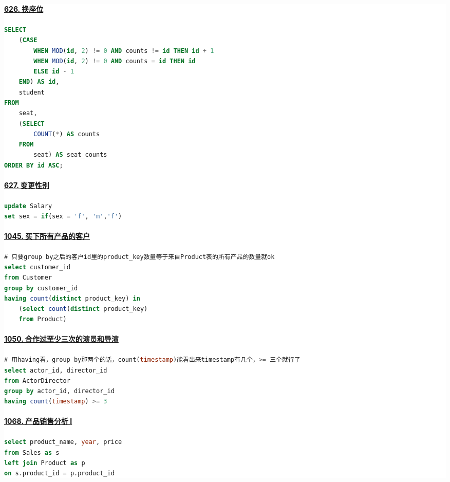 #### [626. 换座位](https://leetcode.cn/problems/exchange-seats/)

```sql
SELECT
    (CASE
        WHEN MOD(id, 2) != 0 AND counts != id THEN id + 1
        WHEN MOD(id, 2) != 0 AND counts = id THEN id
        ELSE id - 1
    END) AS id,
    student
FROM
    seat,
    (SELECT
        COUNT(*) AS counts
    FROM
        seat) AS seat_counts
ORDER BY id ASC;
```

#### [627. 变更性别](https://leetcode.cn/problems/swap-salary/)

```sql
update Salary
set sex = if(sex = 'f', 'm','f')
```

#### [1045. 买下所有产品的客户](https://leetcode.cn/problems/customers-who-bought-all-products/)

```sql
# 只要group by之后的客户id里的product_key数量等于来自Product表的所有产品的数量就ok
select customer_id 
from Customer 
group by customer_id  
having count(distinct product_key) in 
    (select count(distinct product_key)
    from Product)
```

#### [1050. 合作过至少三次的演员和导演](https://leetcode.cn/problems/actors-and-directors-who-cooperated-at-least-three-times/)

```sql
# 用having看，group by那两个的话，count(timestamp)能看出来timestamp有几个，>= 三个就行了
select actor_id, director_id
from ActorDirector 
group by actor_id, director_id
having count(timestamp) >= 3
```

#### [1068. 产品销售分析 I](https://leetcode.cn/problems/product-sales-analysis-i/)

```sql
select product_name, year, price 
from Sales as s 
left join Product as p
on s.product_id = p.product_id
```
